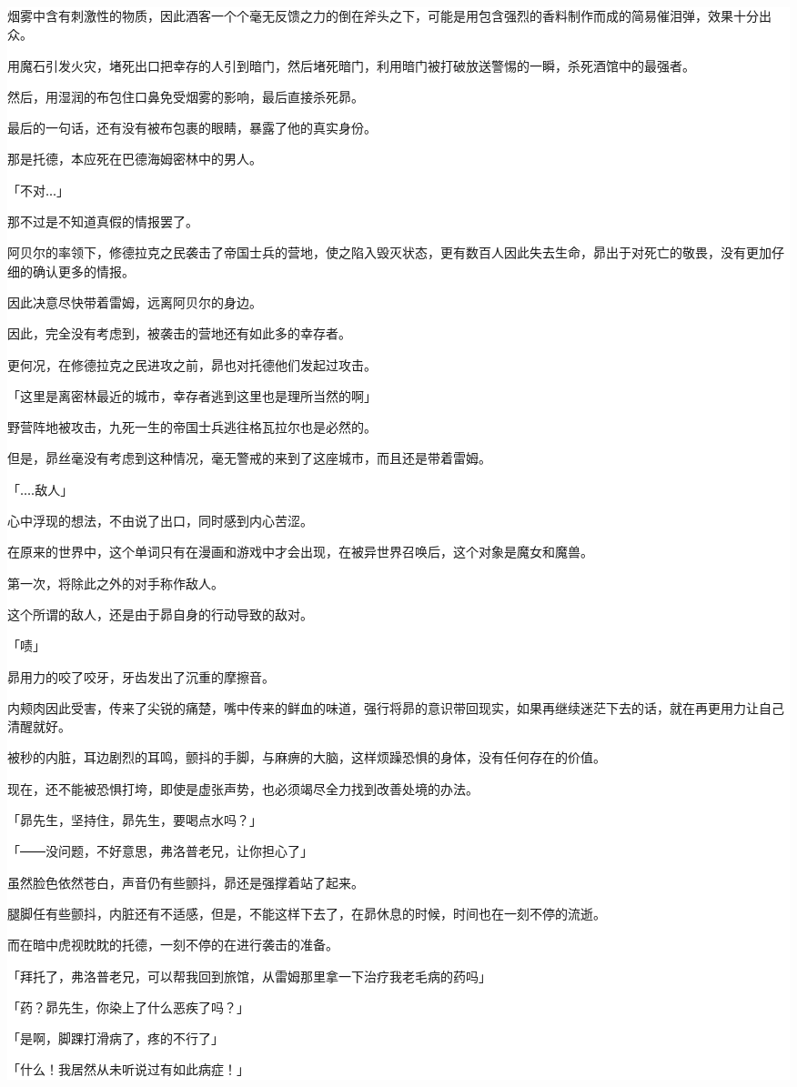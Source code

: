烟雾中含有刺激性的物质，因此酒客一个个毫无反馈之力的倒在斧头之下，可能是用包含强烈的香料制作而成的简易催泪弹，效果十分出众。

用魔石引发火灾，堵死出口把幸存的人引到暗门，然后堵死暗门，利用暗门被打破放送警惕的一瞬，杀死酒馆中的最强者。

然后，用湿润的布包住口鼻免受烟雾的影响，最后直接杀死昴。

最后的一句话，还有没有被布包裹的眼睛，暴露了他的真实身份。

那是托德，本应死在巴德海姆密林中的男人。

「不对...」

那不过是不知道真假的情报罢了。

阿贝尔的率领下，修德拉克之民袭击了帝国士兵的营地，使之陷入毁灭状态，更有数百人因此失去生命，昴出于对死亡的敬畏，没有更加仔细的确认更多的情报。

因此决意尽快带着雷姆，远离阿贝尔的身边。

因此，完全没有考虑到，被袭击的营地还有如此多的幸存者。

更何况，在修德拉克之民进攻之前，昴也对托德他们发起过攻击。

「这里是离密林最近的城市，幸存者逃到这里也是理所当然的啊」

野营阵地被攻击，九死一生的帝国士兵逃往格瓦拉尔也是必然的。

但是，昴丝毫没有考虑到这种情况，毫无警戒的来到了这座城市，而且还是带着雷姆。

「....敌人」

心中浮现的想法，不由说了出口，同时感到内心苦涩。

在原来的世界中，这个单词只有在漫画和游戏中才会出现，在被异世界召唤后，这个对象是魔女和魔兽。

第一次，将除此之外的对手称作敌人。

这个所谓的敌人，还是由于昴自身的行动导致的敌对。

「啧」

昴用力的咬了咬牙，牙齿发出了沉重的摩擦音。

内颊肉因此受害，传来了尖锐的痛楚，嘴中传来的鲜血的味道，强行将昴的意识带回现实，如果再继续迷茫下去的话，就在再更用力让自己清醒就好。

被秒的内脏，耳边剧烈的耳鸣，颤抖的手脚，与麻痹的大脑，这样烦躁恐惧的身体，没有任何存在的价值。

现在，还不能被恐惧打垮，即使是虚张声势，也必须竭尽全力找到改善处境的办法。

「昴先生，坚持住，昴先生，要喝点水吗？」

「——没问题，不好意思，弗洛普老兄，让你担心了」

虽然脸色依然苍白，声音仍有些颤抖，昴还是强撑着站了起来。

腿脚任有些颤抖，内脏还有不适感，但是，不能这样下去了，在昴休息的时候，时间也在一刻不停的流逝。

而在暗中虎视眈眈的托德，一刻不停的在进行袭击的准备。

「拜托了，弗洛普老兄，可以帮我回到旅馆，从雷姆那里拿一下治疗我老毛病的药吗」

「药？昴先生，你染上了什么恶疾了吗？」

「是啊，脚踝打滑病了，疼的不行了」

「什么！我居然从未听说过有如此病症！」
